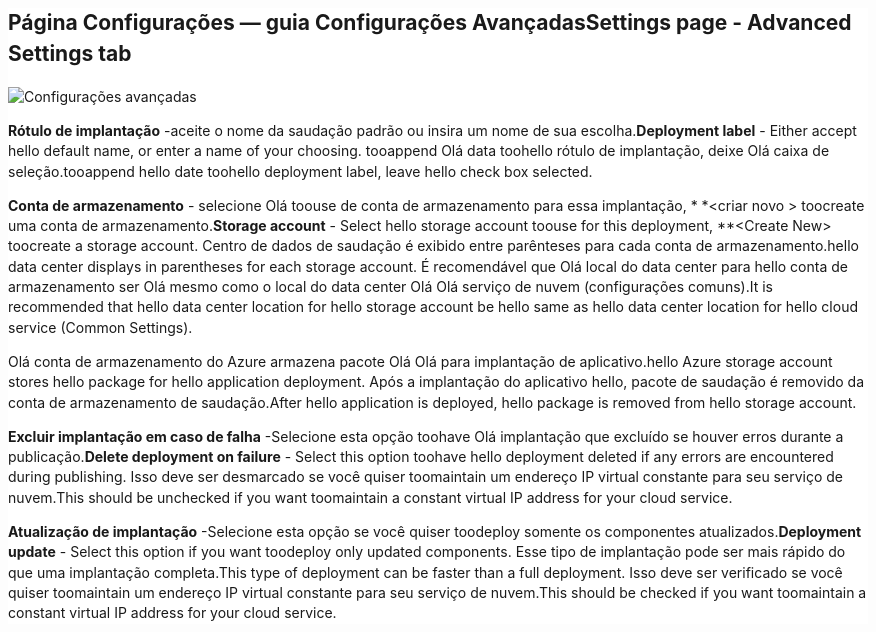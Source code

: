 ## <a name="settings-page---advanced-settings-tab"></a><span data-ttu-id="2203c-136">Página Configurações — guia Configurações Avançadas</span><span class="sxs-lookup"><span data-stu-id="2203c-136">Settings page - Advanced Settings tab</span></span>

![Configurações avançadas](./media/vs-azure-tools-publish-azure-application-wizard/settings-advanced-settings.png)

<span data-ttu-id="2203c-138">**Rótulo de implantação** -aceite o nome da saudação padrão ou insira um nome de sua escolha.</span><span class="sxs-lookup"><span data-stu-id="2203c-138">**Deployment label** - Either accept hello default name, or enter a name of your choosing.</span></span> <span data-ttu-id="2203c-139">tooappend Olá data toohello rótulo de implantação, deixe Olá caixa de seleção.</span><span class="sxs-lookup"><span data-stu-id="2203c-139">tooappend hello date toohello deployment label, leave hello check box selected.</span></span> 
   
<span data-ttu-id="2203c-140">**Conta de armazenamento** - selecione Olá toouse de conta de armazenamento para essa implantação, * *&lt;criar novo > toocreate uma conta de armazenamento.</span><span class="sxs-lookup"><span data-stu-id="2203c-140">**Storage account** - Select hello storage account toouse for this deployment, **&lt;Create New> toocreate a storage account.</span></span> <span data-ttu-id="2203c-141">Centro de dados de saudação é exibido entre parênteses para cada conta de armazenamento.</span><span class="sxs-lookup"><span data-stu-id="2203c-141">hello data center displays in parentheses for each storage account.</span></span> <span data-ttu-id="2203c-142">É recomendável que Olá local do data center para hello conta de armazenamento ser Olá mesmo como o local do data center Olá Olá serviço de nuvem (configurações comuns).</span><span class="sxs-lookup"><span data-stu-id="2203c-142">It is recommended that hello data center location for hello storage account be hello same as hello data center location for hello cloud service (Common Settings).</span></span>  
   
<span data-ttu-id="2203c-143">Olá conta de armazenamento do Azure armazena pacote Olá Olá para implantação de aplicativo.</span><span class="sxs-lookup"><span data-stu-id="2203c-143">hello Azure storage account stores hello package for hello application deployment.</span></span> <span data-ttu-id="2203c-144">Após a implantação do aplicativo hello, pacote de saudação é removido da conta de armazenamento de saudação.</span><span class="sxs-lookup"><span data-stu-id="2203c-144">After hello application is deployed, hello package is removed from hello storage account.</span></span>

<span data-ttu-id="2203c-145">**Excluir implantação em caso de falha** -Selecione esta opção toohave Olá implantação que excluído se houver erros durante a publicação.</span><span class="sxs-lookup"><span data-stu-id="2203c-145">**Delete deployment on failure** - Select this option toohave hello deployment deleted if any errors are encountered during publishing.</span></span> <span data-ttu-id="2203c-146">Isso deve ser desmarcado se você quiser toomaintain um endereço IP virtual constante para seu serviço de nuvem.</span><span class="sxs-lookup"><span data-stu-id="2203c-146">This should be unchecked if you want toomaintain a constant virtual IP address for your cloud service.</span></span>

<span data-ttu-id="2203c-147">**Atualização de implantação** -Selecione esta opção se você quiser toodeploy somente os componentes atualizados.</span><span class="sxs-lookup"><span data-stu-id="2203c-147">**Deployment update** - Select this option if you want toodeploy only updated components.</span></span> <span data-ttu-id="2203c-148">Esse tipo de implantação pode ser mais rápido do que uma implantação completa.</span><span class="sxs-lookup"><span data-stu-id="2203c-148">This type of deployment can be faster than a full deployment.</span></span> <span data-ttu-id="2203c-149">Isso deve ser verificado se você quiser toomaintain um endereço IP virtual constante para seu serviço de nuvem.</span><span class="sxs-lookup"><span data-stu-id="2203c-149">This should be checked if you want toomaintain a constant virtual IP address for your cloud service.</span></span> 
